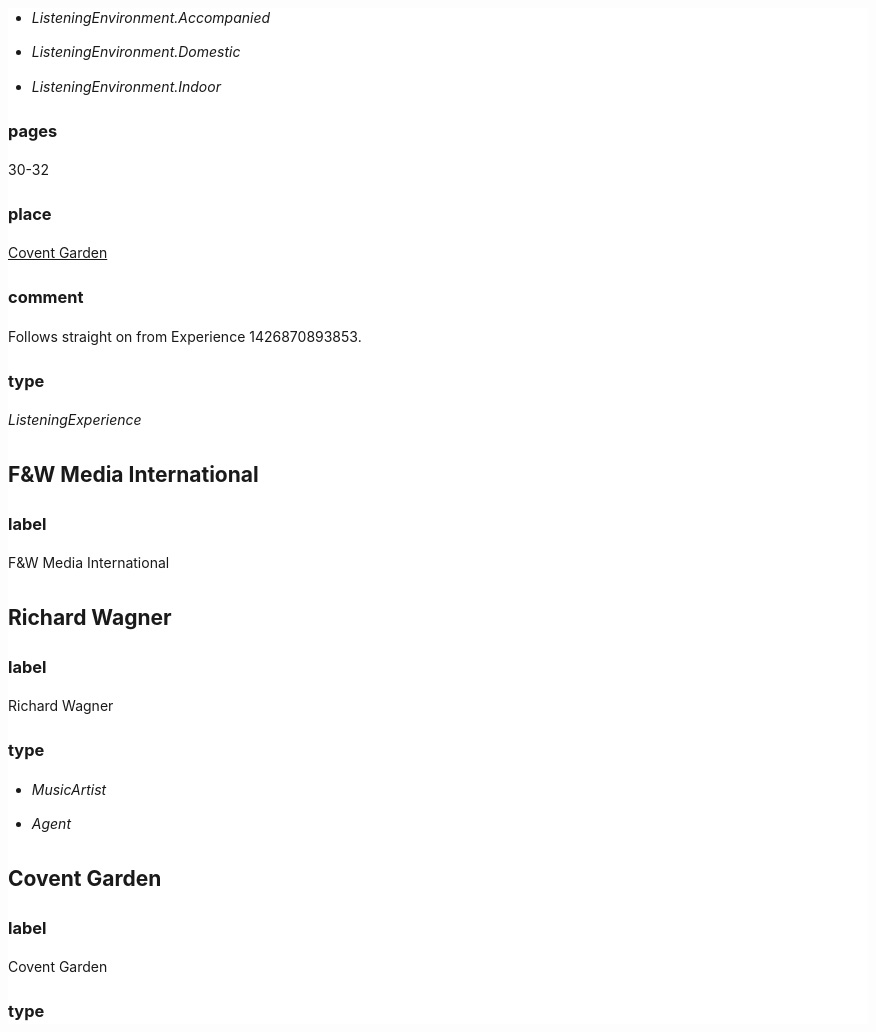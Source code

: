  - *ListeningEnvironment.Accompanied*

 - *ListeningEnvironment.Domestic*

 - *ListeningEnvironment.Indoor*

### pages


30-32

### place


[Covent Garden](#Covent-Garden)

### comment


Follows straight on from Experience 1426870893853.

### type


*ListeningExperience*

## F&W Media International

### label


F&W Media International

## Richard Wagner

### label


Richard Wagner

### type

 - *MusicArtist*

 - *Agent*

## Covent Garden

### label


Covent Garden

### type

